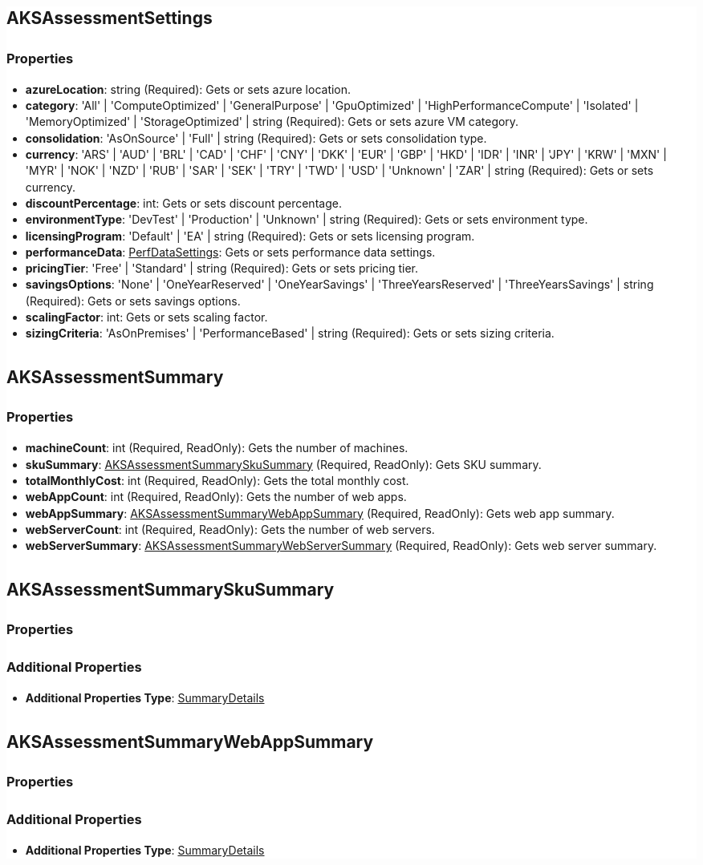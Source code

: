 ## AKSAssessmentSettings
### Properties
* **azureLocation**: string (Required): Gets or sets azure location.
* **category**: 'All' | 'ComputeOptimized' | 'GeneralPurpose' | 'GpuOptimized' | 'HighPerformanceCompute' | 'Isolated' | 'MemoryOptimized' | 'StorageOptimized' | string (Required): Gets or sets azure VM category.
* **consolidation**: 'AsOnSource' | 'Full' | string (Required): Gets or sets consolidation type.
* **currency**: 'ARS' | 'AUD' | 'BRL' | 'CAD' | 'CHF' | 'CNY' | 'DKK' | 'EUR' | 'GBP' | 'HKD' | 'IDR' | 'INR' | 'JPY' | 'KRW' | 'MXN' | 'MYR' | 'NOK' | 'NZD' | 'RUB' | 'SAR' | 'SEK' | 'TRY' | 'TWD' | 'USD' | 'Unknown' | 'ZAR' | string (Required): Gets or sets currency.
* **discountPercentage**: int: Gets or sets discount percentage.
* **environmentType**: 'DevTest' | 'Production' | 'Unknown' | string (Required): Gets or sets environment type.
* **licensingProgram**: 'Default' | 'EA' | string (Required): Gets or sets licensing program.
* **performanceData**: [PerfDataSettings](#perfdatasettings): Gets or sets performance data settings.
* **pricingTier**: 'Free' | 'Standard' | string (Required): Gets or sets pricing tier.
* **savingsOptions**: 'None' | 'OneYearReserved' | 'OneYearSavings' | 'ThreeYearsReserved' | 'ThreeYearsSavings' | string (Required): Gets or sets savings options.
* **scalingFactor**: int: Gets or sets scaling factor.
* **sizingCriteria**: 'AsOnPremises' | 'PerformanceBased' | string (Required): Gets or sets sizing criteria.

## AKSAssessmentSummary
### Properties
* **machineCount**: int (Required, ReadOnly): Gets the number of machines.
* **skuSummary**: [AKSAssessmentSummarySkuSummary](#aksassessmentsummaryskusummary) (Required, ReadOnly): Gets SKU summary.
* **totalMonthlyCost**: int (Required, ReadOnly): Gets the total monthly cost.
* **webAppCount**: int (Required, ReadOnly): Gets the number of web apps.
* **webAppSummary**: [AKSAssessmentSummaryWebAppSummary](#aksassessmentsummarywebappsummary) (Required, ReadOnly): Gets web app summary.
* **webServerCount**: int (Required, ReadOnly): Gets the number of web servers.
* **webServerSummary**: [AKSAssessmentSummaryWebServerSummary](#aksassessmentsummarywebserversummary) (Required, ReadOnly): Gets web server summary.

## AKSAssessmentSummarySkuSummary
### Properties
### Additional Properties
* **Additional Properties Type**: [SummaryDetails](#summarydetails)

## AKSAssessmentSummaryWebAppSummary
### Properties
### Additional Properties
* **Additional Properties Type**: [SummaryDetails](#summarydetails)
